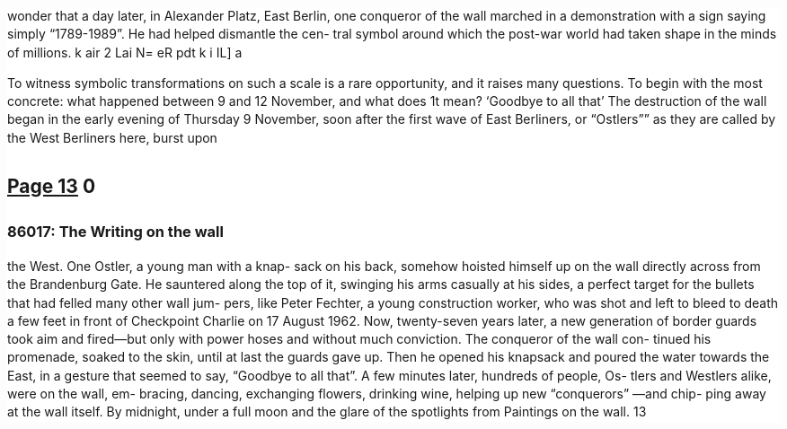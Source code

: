 wonder that a day later, in Alexander Platz, East 
Berlin, one conqueror of the wall marched in a 
demonstration with a sign saying simply 
“1789-1989”. He had helped dismantle the cen- 
tral symbol around which the post-war world had 
taken shape in the minds of millions. 
k air 
2 Lai N= 
eR pdt k 
i IL] a 
  
  
To witness symbolic transformations on such 
a scale is a rare opportunity, and it raises many 
questions. To begin with the most concrete: what 
happened between 9 and 12 November, and what 
does 1t mean? 
‘Goodbye to all that’ 
The destruction of the wall began in the early 
evening of Thursday 9 November, soon after the 
first wave of East Berliners, or “Ostlers”” as they 
are called by the West Berliners here, burst upon

## [Page 13](086025engo.pdf#page=13) 0

### 86017: The Writing on the wall

  
the West. One Ostler, a young man with a knap- 
sack on his back, somehow hoisted himself up 
on the wall directly across from the Brandenburg 
Gate. He sauntered along the top of it, swinging 
his arms casually at his sides, a perfect target for 
the bullets that had felled many other wall jum- 
pers, like Peter Fechter, a young construction 
worker, who was shot and left to bleed to death 
a few feet in front of Checkpoint Charlie on 17 
August 1962. Now, twenty-seven years later, a 
new generation of border guards took aim and 
fired—but only with power hoses and without 
much conviction. The conqueror of the wall con- 
tinued his promenade, soaked to the skin, until 
at last the guards gave up. Then he opened his 
knapsack and poured the water towards the East, 
in a gesture that seemed to say, “Goodbye to all 
that”. 
A few minutes later, hundreds of people, Os- 
tlers and Westlers alike, were on the wall, em- 
bracing, dancing, exchanging flowers, drinking 
wine, helping up new “conquerors” —and chip- 
ping away at the wall itself. By midnight, under 
a full moon and the glare of the spotlights from 
Paintings on the wall. 
13
